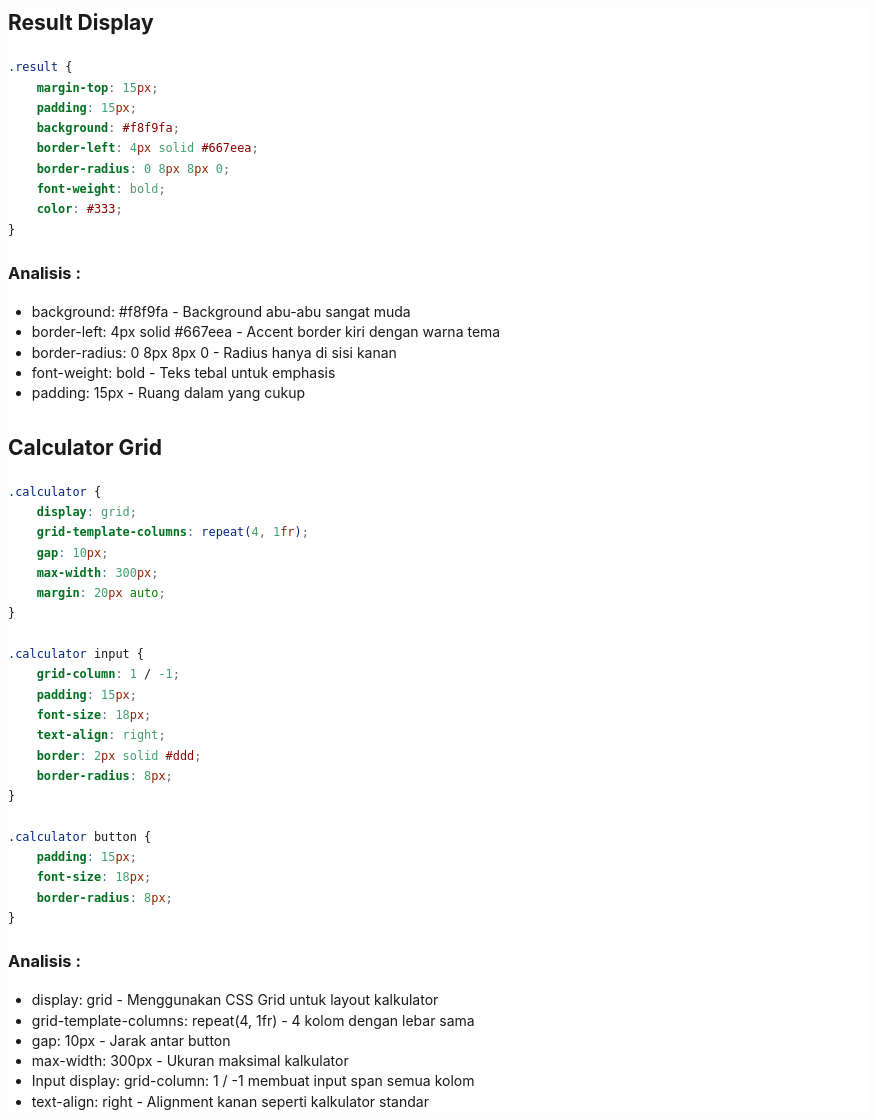 ## Result Display
```css
.result {
    margin-top: 15px;
    padding: 15px;
    background: #f8f9fa;
    border-left: 4px solid #667eea;
    border-radius: 0 8px 8px 0;
    font-weight: bold;
    color: #333;
}
```
### Analisis :
- background: #f8f9fa - Background abu-abu sangat muda
- border-left: 4px solid #667eea - Accent border kiri dengan warna tema
- border-radius: 0 8px 8px 0 - Radius hanya di sisi kanan
- font-weight: bold - Teks tebal untuk emphasis
- padding: 15px - Ruang dalam yang cukup

## Calculator Grid
```css
.calculator {
    display: grid;
    grid-template-columns: repeat(4, 1fr);
    gap: 10px;
    max-width: 300px;
    margin: 20px auto;
}

.calculator input {
    grid-column: 1 / -1;
    padding: 15px;
    font-size: 18px;
    text-align: right;
    border: 2px solid #ddd;
    border-radius: 8px;
}

.calculator button {
    padding: 15px;
    font-size: 18px;
    border-radius: 8px;
}
```
### Analisis :
- display: grid - Menggunakan CSS Grid untuk layout kalkulator
- grid-template-columns: repeat(4, 1fr) - 4 kolom dengan lebar sama
- gap: 10px - Jarak antar button
- max-width: 300px - Ukuran maksimal kalkulator
- Input display: grid-column: 1 / -1 membuat input span semua kolom
- text-align: right - Alignment kanan seperti kalkulator standar
